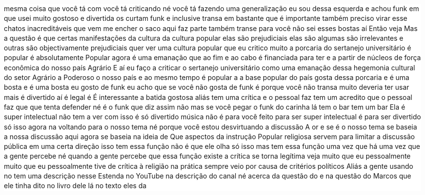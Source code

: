 mesma coisa que você tá com você tá
criticando né você tá fazendo uma
generalização eu sou dessa esquerda e
achou funk em que usei muito gostoso e
divertida os curtam funk e inclusive
transa em bastante que é importante
também preciso virar esse chatos
inacreditáveis que vem me encher o saco
aqui faz parte também transe para você
não sei esses bostas aí Então veja Mas a
questão é que certas manifestações da
cultura
da cultura popular elas são prejudiciais
elas são algumas são irrelevantes e
outras são objectivamente prejudiciais
quer ver uma cultura popular que eu
critico muito a porcaria do sertanejo
universitário é popular é absolutamente
Popular agora é uma emanação que ao fim
e ao cabo é financiada para ter e a
partir de núcleos de força econômica do
nosso país Agrário E aí eu faço a
criticar o sertanejo universitário como
uma emanação dessa hegemonia cultural do
setor Agrário a Poderoso o nosso país e
ao mesmo tempo é popular a a base
popular do país gosta dessa porcaria e é
uma bosta e é uma bosta eu gosto de funk
eu acho que se você não gosta de funk é
porque você não transa muito deveria ter
usar mais é divertido aí é legal é É
interessante a batida gostosa aliás tem
uma crítica e o pessoal faz tem um
acredito que o pessoal faz que que tenta
defender né é o funk que diz assim não
mas se você pegar o funk do carinha lá
tem o bar tem um bar Ela é super
intelectual não tem a ver com isso é só
divertido música não é para você feito
para ser super intelectual é para ser
divertido só isso agora na
voltando para o nosso tema né porque
você estou desvirtuando a discussão A or
e se é o nosso tema se baseia a nossa
discussão aqui agora se baseia na ideia
de Que aspectos da instrução Popular
religiosa servem para limitar a
discussão pública em uma certa direção
isso tem essa função não é que ele olha
só isso mas tem essa função uma vez que
há uma vez que a gente
percebe
né quando a gente percebe que essa
função existe a crítica se torna
legítima veja
muito que eu pessoalmente muito que eu
pessoalmente tive de crítica à religião
na prática sempre veio por causa de
critérios políticos Aliás a gente usando
no tem uma descrição nesse Estenda no
YouTube na descrição do canal né acerca
da questão do e
na questão do Marcos que ele tinha dito
no livro dele lá no texto eles da